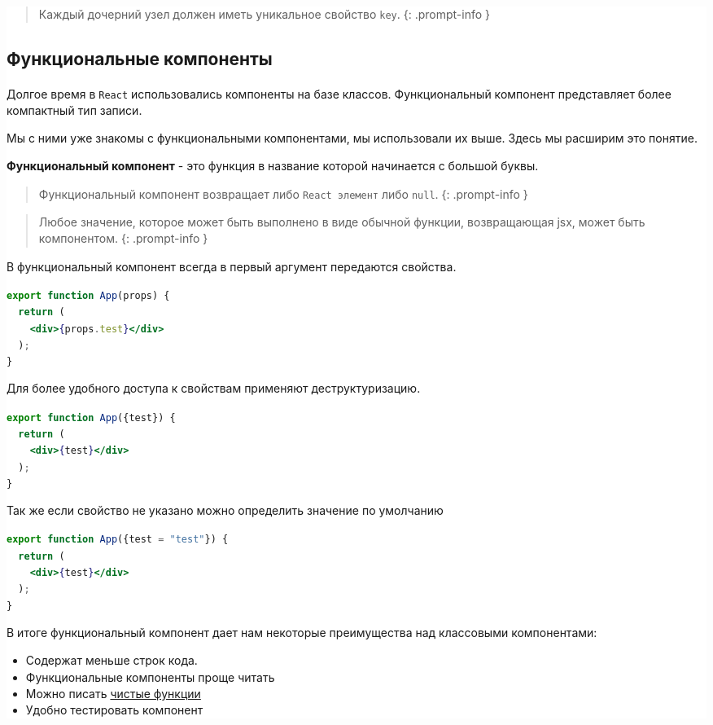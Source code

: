 > Каждый дочерний узел должен иметь уникальное свойство `key`.
> {: .prompt-info }

## Функциональные компоненты

Долгое время в `React` использовались компоненты на базе классов. Функциональный компонент представляет более компактный
тип записи.

Мы с ними уже знакомы с функциональными компонентами, мы использовали их выше. Здесь мы расширим это понятие.

**Функциональный компонент** - это функция в название которой начинается с большой буквы.

> Функциональный компонент возвращает либо `React элемент` либо `null`.
> {: .prompt-info }

> Любое значение, которое может быть выполнено в виде обычной функции, возвращающая jsx, может быть компонентом.
> {: .prompt-info }

В функциональный компонент всегда в первый аргумент передаются свойства.

```jsx
export function App(props) {
  return (
    <div>{props.test}</div>
  );
}
```

Для более удобного доступа к свойствам применяют деструктуризацию.

```jsx
export function App({test}) {
  return (
    <div>{test}</div>
  );
}
```

Так же если свойство не указано можно определить значение по умолчанию

```jsx
export function App({test = "test"}) {
  return (
    <div>{test}</div>
  );
}
```

В итоге функциональный компонент дает нам некоторые преимущества над классовыми компонентами:

- Содержат меньше строк кода.
- Функциональные компоненты проще читать
- Можно писать [чистые функции](https://lexusalex.site/posts/php-dependency-injection-container/#%D1%84%D1%83%D0%BD%D0%BA%D1%86%D0%B8%D1%8F-%D0%B7%D0%B0%D0%B2%D0%B8%D1%81%D1%8F%D1%89%D0%B0%D1%8F-%D0%BE%D1%82-%D1%81%D0%B2%D0%BE%D0%B8%D1%85-%D0%BF%D0%B0%D1%80%D0%B0%D0%BC%D0%B5%D1%82%D1%80%D0%BE%D0%B2)
- Удобно тестировать компонент
